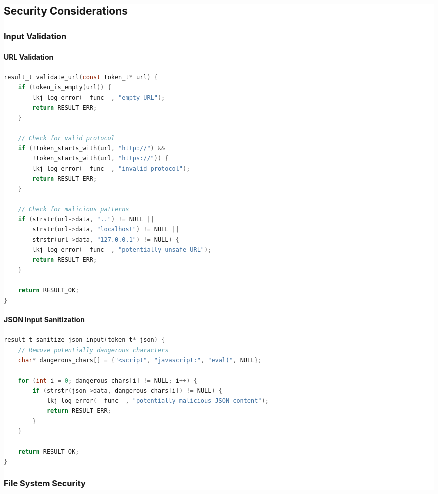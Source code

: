 
## Security Considerations

### Input Validation

#### URL Validation
```c
result_t validate_url(const token_t* url) {
    if (token_is_empty(url)) {
        lkj_log_error(__func__, "empty URL");
        return RESULT_ERR;
    }
    
    // Check for valid protocol
    if (!token_starts_with(url, "http://") && 
        !token_starts_with(url, "https://")) {
        lkj_log_error(__func__, "invalid protocol");
        return RESULT_ERR;
    }
    
    // Check for malicious patterns
    if (strstr(url->data, "..") != NULL ||
        strstr(url->data, "localhost") != NULL ||
        strstr(url->data, "127.0.0.1") != NULL) {
        lkj_log_error(__func__, "potentially unsafe URL");
        return RESULT_ERR;
    }
    
    return RESULT_OK;
}
```

#### JSON Input Sanitization
```c
result_t sanitize_json_input(token_t* json) {
    // Remove potentially dangerous characters
    char* dangerous_chars[] = {"<script", "javascript:", "eval(", NULL};
    
    for (int i = 0; dangerous_chars[i] != NULL; i++) {
        if (strstr(json->data, dangerous_chars[i]) != NULL) {
            lkj_log_error(__func__, "potentially malicious JSON content");
            return RESULT_ERR;
        }
    }
    
    return RESULT_OK;
}
```

### File System Security
